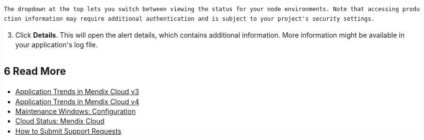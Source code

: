     The dropdown at the top lets you switch between viewing the status for your node environments. Note that accessing production information may require additional authentication and is subject to your project's security settings.

3. Click **Details**. This will open the alert details, which contains additional information. More information might be available in your application's log file.

## 6 Read More

* [Application Trends in Mendix Cloud v3](trends)
* [Application Trends in Mendix Cloud v4](trends-v4)
* [Maintenance Windows: Configuration](/developerportal/deploy/maintenance-windows)
* [Cloud Status: Mendix Cloud](/developerportal/deploy/mendix-cloud-status)
* [How to Submit Support Requests](../support/submit-support-request)
